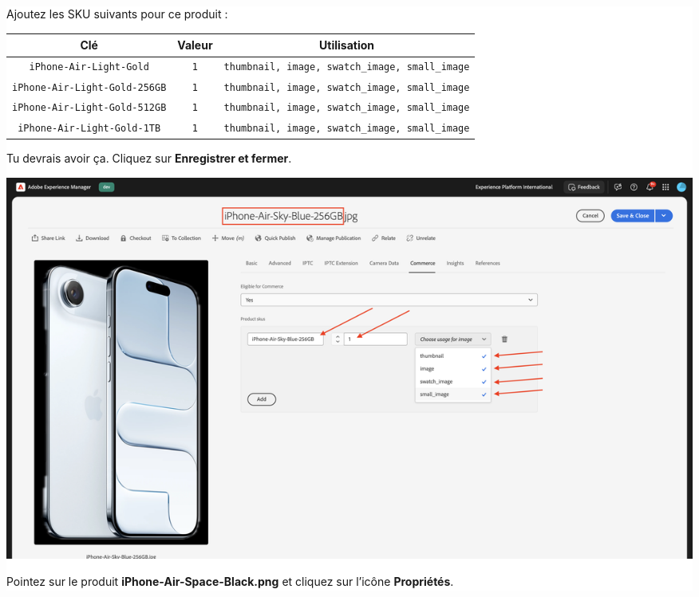 Ajoutez les SKU suivants pour ce produit :

| Clé | Valeur | Utilisation |
|:-------------:| :---------------:| :---------------:| 
| `iPhone-Air-Light-Gold` | `1` | `thumbnail, image, swatch_image, small_image` |
| `iPhone-Air-Light-Gold-256GB` | `1` | `thumbnail, image, swatch_image, small_image` |
| `iPhone-Air-Light-Gold-512GB` | `1` | `thumbnail, image, swatch_image, small_image` |
| `iPhone-Air-Light-Gold-1TB` | `1` | `thumbnail, image, swatch_image, small_image` |

Tu devrais avoir ça. Cliquez sur **Enregistrer et fermer**.

![ACCS+AEM Assets](./images/accsaemassets46.png)

Pointez sur le produit **iPhone-Air-Space-Black.png** et cliquez sur l’icône **Propriétés**.
